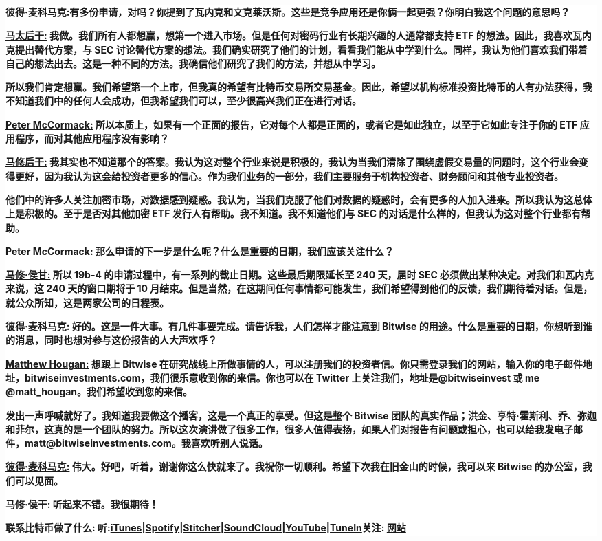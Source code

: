 **彼得·麦科马克:有多份申请，对吗？你提到了瓦内克和文克莱沃斯。这些是竞争应用还是你俩一起更强？你明白我这个问题的意思吗？**

**[**马太后干:**](https://twitter.com/Matt_Hougan) 我做。我们所有人都想赢，想第一个进入市场。但是任何对密码行业有长期兴趣的人通常都支持 ETF 的想法。因此，我喜欢瓦内克提出替代方案，与 SEC 讨论替代方案的想法。我们确实研究了他们的计划，看看我们能从中学到什么。同样，我认为他们喜欢我们带着自己的想法出去。这是一种不同的方法。我确信他们研究了我们的方法，并想从中学习。**

**所以我们肯定想赢。我们希望第一个上市，但我真的希望有比特币交易所交易基金。因此，希望以机构标准投资比特币的人有办法获得，我不知道我们中的任何人会成功，但我希望我们可以，至少很高兴我们正在进行对话。**

**[**Peter McCormack:**](https://twitter.com/PeterMcCormack) 所以本质上，如果有一个正面的报告，它对每个人都是正面的，或者它是如此独立，以至于它如此专注于你的 ETF 应用程序，而对其他应用程序没有影响？**

**[**马修后干:**](https://twitter.com/Matt_Hougan) 我其实也不知道那个的答案。我认为这对整个行业来说是积极的，我认为当我们清除了围绕虚假交易量的问题时，这个行业会变得更好，因为我认为这会给投资者更多的信心。作为我们业务的一部分，我们主要服务于机构投资者、财务顾问和其他专业投资者。**

**他们中的许多人关注加密市场，对数据感到疑惑。我认为，当我们克服了他们对数据的疑惑时，会有更多的人加入进来。所以我认为这总体上是积极的。至于是否对其他加密 ETF 发行人有帮助。我不知道。我不知道他们与 SEC 的对话是什么样的，但我认为这对整个行业都有帮助。**

**Peter McCormack: 那么申请的下一步是什么呢？什么是重要的日期，我们应该关注什么？**

**[**马修·侯甘:**](https://twitter.com/Matt_Hougan) 所以 19b-4 的申请过程中，有一系列的截止日期。这些最后期限延长至 240 天，届时 SEC 必须做出某种决定。对我们和瓦内克来说，这 240 天的窗口期将于 10 月结束。但是当然，在这期间任何事情都可能发生，我们希望得到他们的反馈，我们期待着对话。但是，就公众所知，这是两家公司的日程表。**

**[**彼得·麦科马克:**](https://twitter.com/PeterMcCormack) 好的。这是一件大事。有几件事要完成。请告诉我，人们怎样才能注意到 Bitwise 的用途。什么是重要的日期，你想听到谁的消息，同时也想对参与这份报告的人大声欢呼？**

**[**Matthew Hougan:**](https://twitter.com/Matt_Hougan) 想跟上 Bitwise 在研究战线上所做事情的人，可以注册我们的投资者信。你只需登录我们的网站，输入你的电子邮件地址，bitwiseinvestments.com，我们很乐意收到你的来信。你也可以在 Twitter 上关注我们，地址是@bitwiseinvest 或 me @matt_hougan。我们希望收到您的来信。**

**发出一声呼喊就好了。我知道我要做这个播客，这是一个真正的享受。但这是整个 Bitwise 团队的真实作品；洪金、亨特·霍斯利、乔、弥迦和菲尔，这真的是一个团队的努力。所以这次演讲做了很多工作，很多人值得表扬，如果人们对报告有问题或担心，也可以给我发电子邮件，matt@bitwiseinvestments.com。我喜欢听别人说话。**

**[**彼得·麦科马克:**](https://twitter.com/PeterMcCormack) 伟大。好吧，听着，谢谢你这么快就来了。我祝你一切顺利。希望下次我在旧金山的时候，我可以来 Bitwise 的办公室，我们可以见面。**

**[**马修·侯干:**](https://twitter.com/Matt_Hougan) 听起来不错。我很期待！**

**联系比特币做了什么:
听:[**iTunes**](https://itunes.apple.com/gb/podcast/what-bitcoin-did-podcast-bitcoin-crypto-trading-strategy/id1317356120?mt=2)|[**Spotify**](https://open.spotify.com/show/0mWUJuONiilW5JSBBFZ0s7?si=5qcbjpjYSRyKpi8wycEZUw)|[**Stitcher**](https://www.stitcher.com/podcast/what-bitcoin-did)|[**SoundCloud**|](https://soundcloud.com/what-bitcoin-did)[**YouTube**](https://www.youtube.com/whatbitcoindid)|[**TuneIn**](https://tunein.com/radio/What-Bitcoin-Did-p1079869/)关注: [**网站**](https://www.whatbitcoindid.com/)**